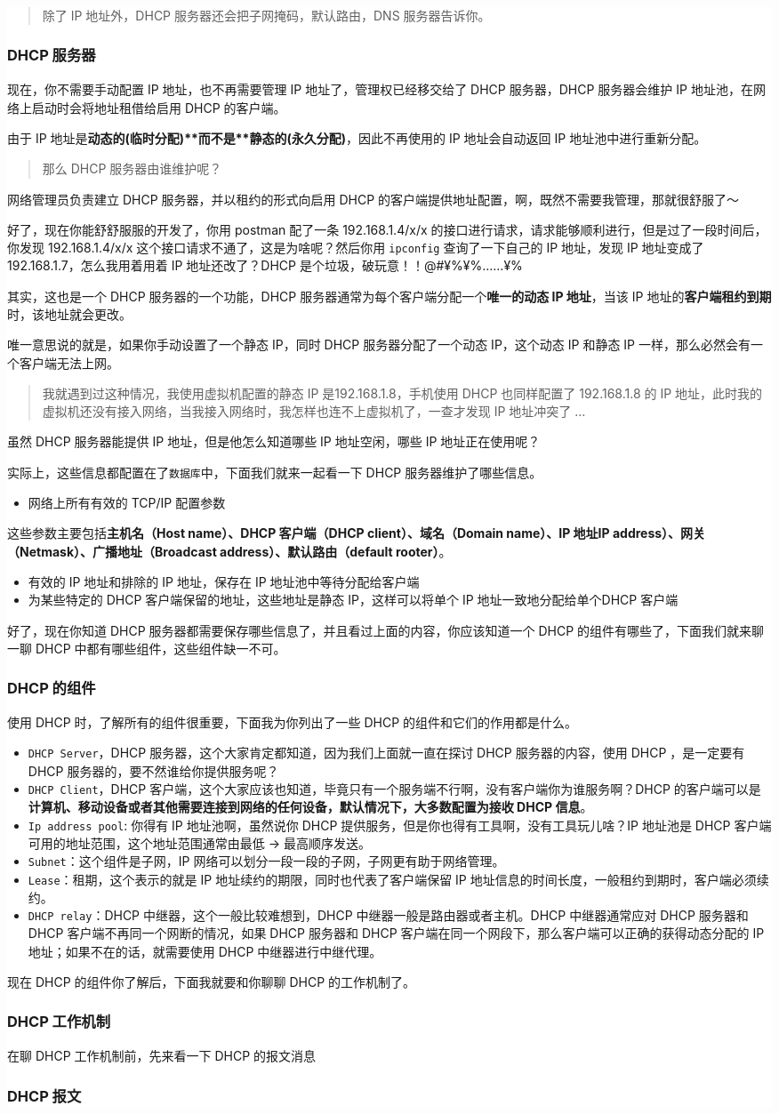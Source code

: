 > 除了 IP 地址外，DHCP 服务器还会把子网掩码，默认路由，DNS 服务器告诉你。

### DHCP 服务器

现在，你不需要手动配置 IP 地址，也不再需要管理 IP 地址了，管理权已经移交给了 DHCP 服务器，DHCP 服务器会维护 IP 地址池，在网络上启动时会将地址租借给启用 DHCP 的客户端。

由于 IP 地址是**动态的(临时分配)\**而不是\**静态的(永久分配)**，因此不再使用的 IP 地址会自动返回 IP 地址池中进行重新分配。

> 那么 DHCP 服务器由谁维护呢？

网络管理员负责建立 DHCP 服务器，并以租约的形式向启用 DHCP 的客户端提供地址配置，啊，既然不需要我管理，那就很舒服了～

好了，现在你能舒舒服服的开发了，你用 postman 配了一条 192.168.1.4/x/x 的接口进行请求，请求能够顺利进行，但是过了一段时间后，你发现 192.168.1.4/x/x 这个接口请求不通了，这是为啥呢？然后你用 `ipconfig` 查询了一下自己的 IP 地址，发现 IP 地址变成了 192.168.1.7，怎么我用着用着 IP 地址还改了？DHCP 是个垃圾，破玩意！！@#¥%¥%……¥%

其实，这也是一个 DHCP 服务器的一个功能，DHCP 服务器通常为每个客户端分配一个**唯一的动态 IP 地址**，当该 IP 地址的**客户端租约到期**时，该地址就会更改。

唯一意思说的就是，如果你手动设置了一个静态 IP，同时 DHCP 服务器分配了一个动态 IP，这个动态 IP 和静态 IP 一样，那么必然会有一个客户端无法上网。

> 我就遇到过这种情况，我使用虚拟机配置的静态 IP 是192.168.1.8，手机使用 DHCP 也同样配置了 192.168.1.8 的 IP 地址，此时我的虚拟机还没有接入网络，当我接入网络时，我怎样也连不上虚拟机了，一查才发现 IP 地址冲突了 …

虽然 DHCP 服务器能提供 IP 地址，但是他怎么知道哪些 IP 地址空闲，哪些 IP 地址正在使用呢？

实际上，这些信息都配置在了`数据库`中，下面我们就来一起看一下 DHCP 服务器维护了哪些信息。

- 网络上所有有效的 TCP/IP 配置参数

这些参数主要包括**主机名（Host name）、DHCP 客户端（DHCP client）、域名（Domain name）、IP 地址IP address）、网关（Netmask）、广播地址（Broadcast address）、默认路由（default rooter）**。

- 有效的 IP 地址和排除的 IP 地址，保存在 IP 地址池中等待分配给客户端
- 为某些特定的 DHCP 客户端保留的地址，这些地址是静态 IP，这样可以将单个 IP 地址一致地分配给单个DHCP 客户端

好了，现在你知道 DHCP 服务器都需要保存哪些信息了，并且看过上面的内容，你应该知道一个 DHCP 的组件有哪些了，下面我们就来聊一聊 DHCP 中都有哪些组件，这些组件缺一不可。

### DHCP 的组件

使用 DHCP 时，了解所有的组件很重要，下面我为你列出了一些 DHCP 的组件和它们的作用都是什么。

- `DHCP Server`，DHCP 服务器，这个大家肯定都知道，因为我们上面就一直在探讨 DHCP 服务器的内容，使用 DHCP ，是一定要有 DHCP 服务器的，要不然谁给你提供服务呢？
- `DHCP Client`，DHCP 客户端，这个大家应该也知道，毕竟只有一个服务端不行啊，没有客户端你为谁服务啊？DHCP 的客户端可以是**计算机、移动设备或者其他需要连接到网络的任何设备，默认情况下，大多数配置为接收 DHCP 信息**。
- `Ip address pool`: 你得有 IP 地址池啊，虽然说你 DHCP 提供服务，但是你也得有工具啊，没有工具玩儿啥？IP 地址池是 DHCP 客户端可用的地址范围，这个地址范围通常由最低 -> 最高顺序发送。
- `Subnet`：这个组件是子网，IP 网络可以划分一段一段的子网，子网更有助于网络管理。
- `Lease`：租期，这个表示的就是 IP 地址续约的期限，同时也代表了客户端保留 IP 地址信息的时间长度，一般租约到期时，客户端必须续约。
- `DHCP relay`：DHCP 中继器，这个一般比较难想到，DHCP 中继器一般是路由器或者主机。DHCP 中继器通常应对 DHCP 服务器和 DHCP 客户端不再同一个网断的情况，如果 DHCP 服务器和 DHCP 客户端在同一个网段下，那么客户端可以正确的获得动态分配的 IP 地址；如果不在的话，就需要使用 DHCP 中继器进行中继代理。

现在 DHCP 的组件你了解后，下面我就要和你聊聊 DHCP 的工作机制了。

### DHCP 工作机制

在聊 DHCP 工作机制前，先来看一下 DHCP 的报文消息

### DHCP 报文
